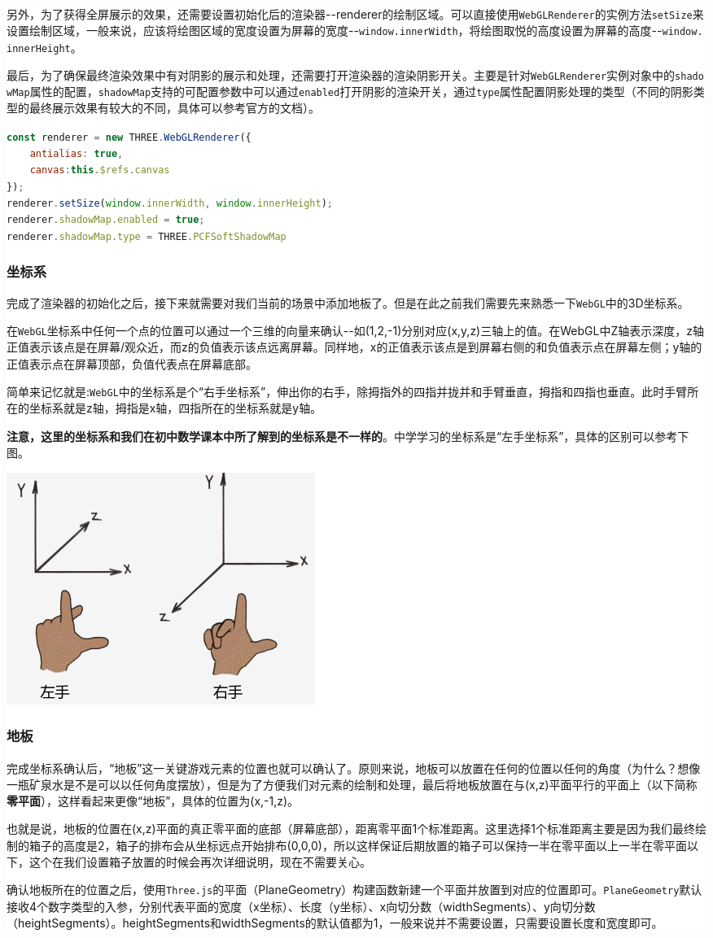 另外，为了获得全屏展示的效果，还需要设置初始化后的渲染器--renderer的绘制区域。可以直接使用`WebGLRenderer`的实例方法`setSize`来设置绘制区域，一般来说，应该将绘图区域的宽度设置为屏幕的宽度--`window.innerWidth`，将绘图取悦的高度设置为屏幕的高度--`window.innerHeight`。

最后，为了确保最终渲染效果中有对阴影的展示和处理，还需要打开渲染器的渲染阴影开关。主要是针对`WebGLRenderer`实例对象中的`shadowMap`属性的配置，`shadowMap`支持的可配置参数中可以通过`enabled`打开阴影的渲染开关，通过`type`属性配置阴影处理的类型（不同的阴影类型的最终展示效果有较大的不同，具体可以参考官方的文档）。

```javascript
const renderer = new THREE.WebGLRenderer({
    antialias: true,
    canvas:this.$refs.canvas
});
renderer.setSize(window.innerWidth, window.innerHeight);
renderer.shadowMap.enabled = true;
renderer.shadowMap.type = THREE.PCFSoftShadowMap
```

### 坐标系

完成了渲染器的初始化之后，接下来就需要对我们当前的场景中添加地板了。但是在此之前我们需要先来熟悉一下`WebGL`中的3D坐标系。

在`WebGL`坐标系中任何一个点的位置可以通过一个三维的向量来确认--如(1,2,-1)分别对应(x,y,z)三轴上的值。在WebGL中Z轴表示深度，z轴正值表示该点是在屏幕/观众近，而z的负值表示该点远离屏幕。同样地，x的正值表示该点是到屏幕右侧的和负值表示点在屏幕左侧；y轴的正值表示点在屏幕顶部，负值代表点在屏幕底部。

简单来记忆就是:`WebGL`中的坐标系是个“右手坐标系”，伸出你的右手，除拇指外的四指并拢并和手臂垂直，拇指和四指也垂直。此时手臂所在的坐标系就是z轴，拇指是x轴，四指所在的坐标系就是y轴。

**注意，这里的坐标系和我们在初中数学课本中所了解到的坐标系是不一样的**。中学学习的坐标系是“左手坐标系”，具体的区别可以参考下图。

![](/images/coordinate-system1.jpg)

### 地板

完成坐标系确认后，“地板”这一关键游戏元素的位置也就可以确认了。原则来说，地板可以放置在任何的位置以任何的角度（为什么？想像一瓶矿泉水是不是可以以任何角度摆放），但是为了方便我们对元素的绘制和处理，最后将地板放置在与(x,z)平面平行的平面上（以下简称**零平面**），这样看起来更像“地板”，具体的位置为(x,-1,z)。

也就是说，地板的位置在(x,z)平面的真正零平面的底部（屏幕底部），距离零平面1个标准距离。这里选择1个标准距离主要是因为我们最终绘制的箱子的高度是2，箱子的排布会从坐标远点开始排布(0,0,0)，所以这样保证后期放置的箱子可以保持一半在零平面以上一半在零平面以下，这个在我们设置箱子放置的时候会再次详细说明，现在不需要关心。

确认地板所在的位置之后，使用`Three.js`的平面（PlaneGeometry）构建函数新建一个平面并放置到对应的位置即可。`PlaneGeometry`默认接收4个数字类型的入参，分别代表平面的宽度（x坐标）、长度（y坐标）、x向切分数（widthSegments）、y向切分数（heightSegments）。heightSegments和widthSegments的默认值都为1，一般来说并不需要设置，只需要设置长度和宽度即可。
